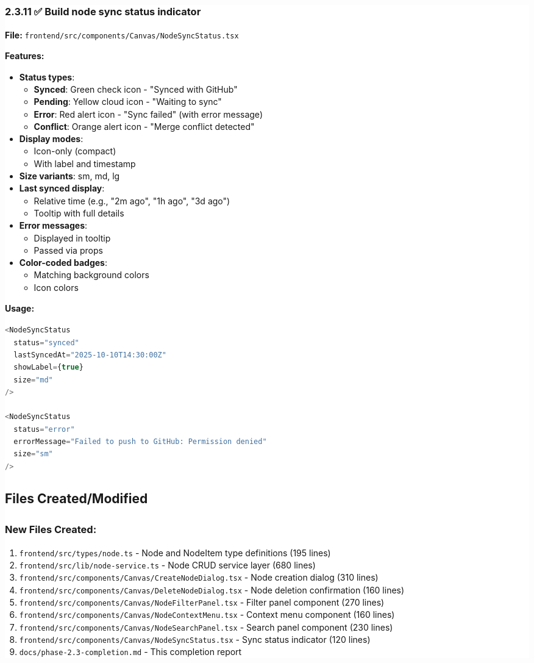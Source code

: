 ### 2.3.11 ✅ Build node sync status indicator

**File:** `frontend/src/components/Canvas/NodeSyncStatus.tsx`

**Features:**
- **Status types**:
  - **Synced**: Green check icon - "Synced with GitHub"
  - **Pending**: Yellow cloud icon - "Waiting to sync"
  - **Error**: Red alert icon - "Sync failed" (with error message)
  - **Conflict**: Orange alert icon - "Merge conflict detected"
- **Display modes**:
  - Icon-only (compact)
  - With label and timestamp
- **Size variants**: sm, md, lg
- **Last synced display**:
  - Relative time (e.g., "2m ago", "1h ago", "3d ago")
  - Tooltip with full details
- **Error messages**:
  - Displayed in tooltip
  - Passed via props
- **Color-coded badges**:
  - Matching background colors
  - Icon colors

**Usage:**
```typescript
<NodeSyncStatus
  status="synced"
  lastSyncedAt="2025-10-10T14:30:00Z"
  showLabel={true}
  size="md"
/>

<NodeSyncStatus
  status="error"
  errorMessage="Failed to push to GitHub: Permission denied"
  size="sm"
/>
```

## Files Created/Modified

### New Files Created:
1. `frontend/src/types/node.ts` - Node and NodeItem type definitions (195 lines)
2. `frontend/src/lib/node-service.ts` - Node CRUD service layer (680 lines)
3. `frontend/src/components/Canvas/CreateNodeDialog.tsx` - Node creation dialog (310 lines)
4. `frontend/src/components/Canvas/DeleteNodeDialog.tsx` - Node deletion confirmation (160 lines)
5. `frontend/src/components/Canvas/NodeFilterPanel.tsx` - Filter panel component (270 lines)
6. `frontend/src/components/Canvas/NodeContextMenu.tsx` - Context menu component (160 lines)
7. `frontend/src/components/Canvas/NodeSearchPanel.tsx` - Search panel component (230 lines)
8. `frontend/src/components/Canvas/NodeSyncStatus.tsx` - Sync status indicator (120 lines)
9. `docs/phase-2.3-completion.md` - This completion report
